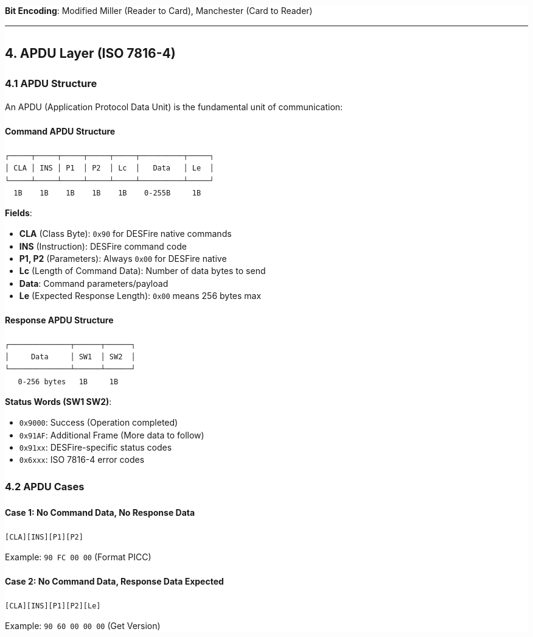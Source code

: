 **Bit Encoding**: Modified Miller (Reader to Card), Manchester (Card to Reader)

---

## 4. APDU Layer (ISO 7816-4)

### 4.1 APDU Structure

An APDU (Application Protocol Data Unit) is the fundamental unit of communication:

#### Command APDU Structure

```
┌─────┬─────┬─────┬─────┬─────┬──────────┬─────┐
│ CLA │ INS │ P1  │ P2  │ Lc  │   Data   │ Le  │
└─────┴─────┴─────┴─────┴─────┴──────────┴─────┘
  1B    1B    1B    1B    1B    0-255B     1B
```

**Fields**:
- **CLA** (Class Byte): `0x90` for DESFire native commands
- **INS** (Instruction): DESFire command code
- **P1, P2** (Parameters): Always `0x00` for DESFire native
- **Lc** (Length of Command Data): Number of data bytes to send
- **Data**: Command parameters/payload
- **Le** (Expected Response Length): `0x00` means 256 bytes max

#### Response APDU Structure

```
┌──────────────┬──────┬──────┐
│     Data     │ SW1  │ SW2  │
└──────────────┴──────┴──────┘
   0-256 bytes   1B     1B
```

**Status Words (SW1 SW2)**:
- `0x9000`: Success (Operation completed)
- `0x91AF`: Additional Frame (More data to follow)
- `0x91xx`: DESFire-specific status codes
- `0x6xxx`: ISO 7816-4 error codes

### 4.2 APDU Cases

#### Case 1: No Command Data, No Response Data
```
[CLA][INS][P1][P2]
```
Example: `90 FC 00 00` (Format PICC)

#### Case 2: No Command Data, Response Data Expected
```
[CLA][INS][P1][P2][Le]
```
Example: `90 60 00 00 00` (Get Version)
